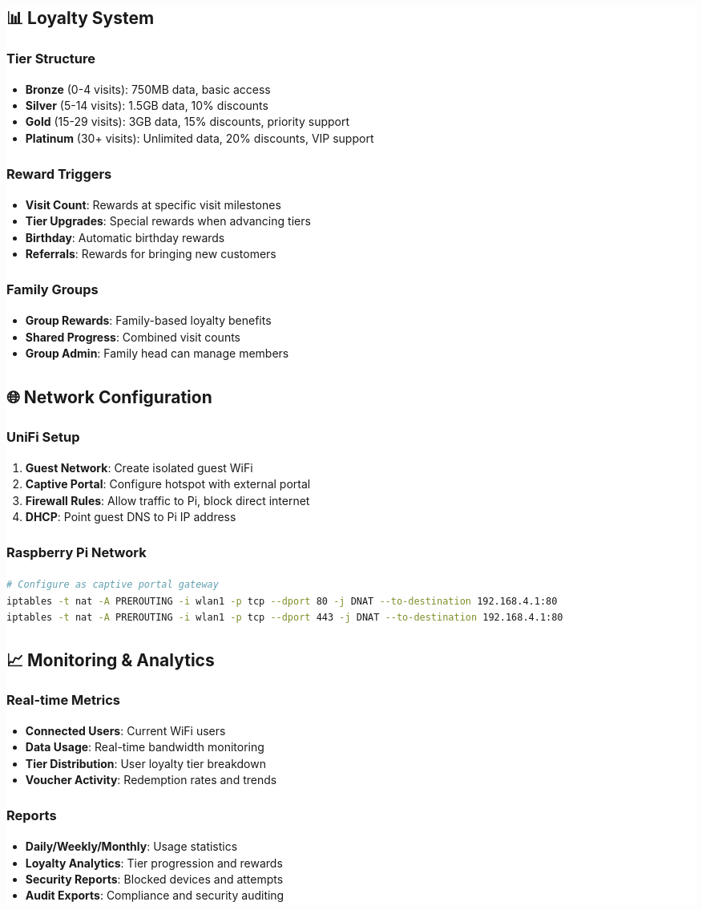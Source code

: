 ## 📊 Loyalty System

### Tier Structure
- **Bronze** (0-4 visits): 750MB data, basic access
- **Silver** (5-14 visits): 1.5GB data, 10% discounts
- **Gold** (15-29 visits): 3GB data, 15% discounts, priority support
- **Platinum** (30+ visits): Unlimited data, 20% discounts, VIP support

### Reward Triggers
- **Visit Count**: Rewards at specific visit milestones
- **Tier Upgrades**: Special rewards when advancing tiers
- **Birthday**: Automatic birthday rewards
- **Referrals**: Rewards for bringing new customers

### Family Groups
- **Group Rewards**: Family-based loyalty benefits
- **Shared Progress**: Combined visit counts
- **Group Admin**: Family head can manage members

## 🌐 Network Configuration

### UniFi Setup
1. **Guest Network**: Create isolated guest WiFi
2. **Captive Portal**: Configure hotspot with external portal
3. **Firewall Rules**: Allow traffic to Pi, block direct internet
4. **DHCP**: Point guest DNS to Pi IP address

### Raspberry Pi Network
```bash
# Configure as captive portal gateway
iptables -t nat -A PREROUTING -i wlan1 -p tcp --dport 80 -j DNAT --to-destination 192.168.4.1:80
iptables -t nat -A PREROUTING -i wlan1 -p tcp --dport 443 -j DNAT --to-destination 192.168.4.1:80
```

## 📈 Monitoring & Analytics

### Real-time Metrics
- **Connected Users**: Current WiFi users
- **Data Usage**: Real-time bandwidth monitoring
- **Tier Distribution**: User loyalty tier breakdown
- **Voucher Activity**: Redemption rates and trends

### Reports
- **Daily/Weekly/Monthly**: Usage statistics
- **Loyalty Analytics**: Tier progression and rewards
- **Security Reports**: Blocked devices and attempts
- **Audit Exports**: Compliance and security auditing
